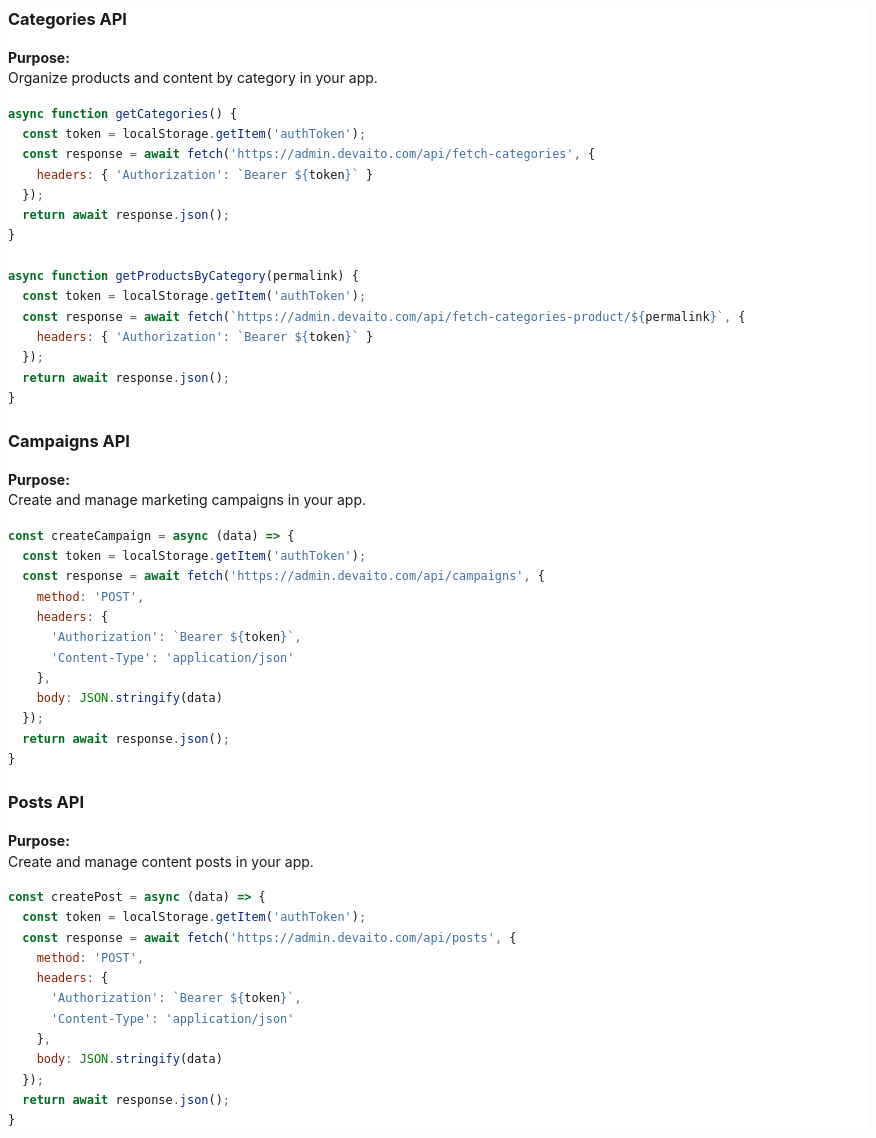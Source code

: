 ### Categories API

**Purpose:**  
Organize products and content by category in your app.

```javascript
async function getCategories() {
  const token = localStorage.getItem('authToken');
  const response = await fetch('https://admin.devaito.com/api/fetch-categories', {
    headers: { 'Authorization': `Bearer ${token}` }
  });
  return await response.json();
}

async function getProductsByCategory(permalink) {
  const token = localStorage.getItem('authToken');
  const response = await fetch(`https://admin.devaito.com/api/fetch-categories-product/${permalink}`, {
    headers: { 'Authorization': `Bearer ${token}` }
  });
  return await response.json();
}
```

### Campaigns API

**Purpose:**  
Create and manage marketing campaigns in your app.

```javascript
const createCampaign = async (data) => {
  const token = localStorage.getItem('authToken');
  const response = await fetch('https://admin.devaito.com/api/campaigns', {
    method: 'POST',
    headers: {
      'Authorization': `Bearer ${token}`,
      'Content-Type': 'application/json'
    },
    body: JSON.stringify(data)
  });
  return await response.json();
}
```

### Posts API

**Purpose:**  
Create and manage content posts in your app.

```javascript
const createPost = async (data) => {
  const token = localStorage.getItem('authToken');
  const response = await fetch('https://admin.devaito.com/api/posts', {
    method: 'POST',
    headers: {
      'Authorization': `Bearer ${token}`,
      'Content-Type': 'application/json'
    },
    body: JSON.stringify(data)
  });
  return await response.json();
}
```
